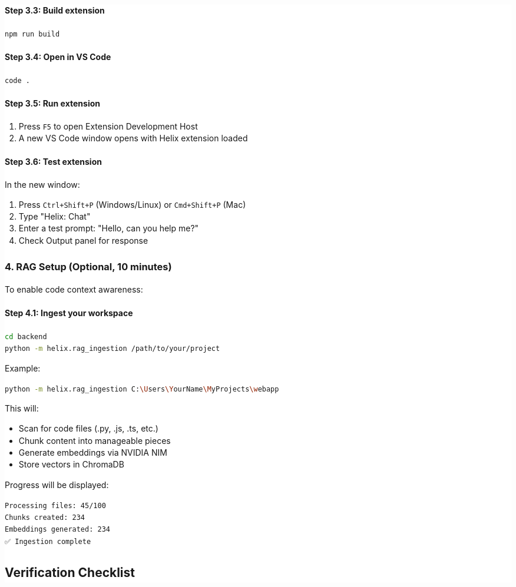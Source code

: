 #### Step 3.3: Build extension

```bash
npm run build
```

#### Step 3.4: Open in VS Code

```bash
code .
```

#### Step 3.5: Run extension

1. Press `F5` to open Extension Development Host
2. A new VS Code window opens with Helix extension loaded

#### Step 3.6: Test extension

In the new window:
1. Press `Ctrl+Shift+P` (Windows/Linux) or `Cmd+Shift+P` (Mac)
2. Type "Helix: Chat"
3. Enter a test prompt: "Hello, can you help me?"
4. Check Output panel for response

### 4. RAG Setup (Optional, 10 minutes)

To enable code context awareness:

#### Step 4.1: Ingest your workspace

```bash
cd backend
python -m helix.rag_ingestion /path/to/your/project
```

Example:
```bash
python -m helix.rag_ingestion C:\Users\YourName\MyProjects\webapp
```

This will:
- Scan for code files (.py, .js, .ts, etc.)
- Chunk content into manageable pieces
- Generate embeddings via NVIDIA NIM
- Store vectors in ChromaDB

Progress will be displayed:
```
Processing files: 45/100
Chunks created: 234
Embeddings generated: 234
✅ Ingestion complete
```

## Verification Checklist
